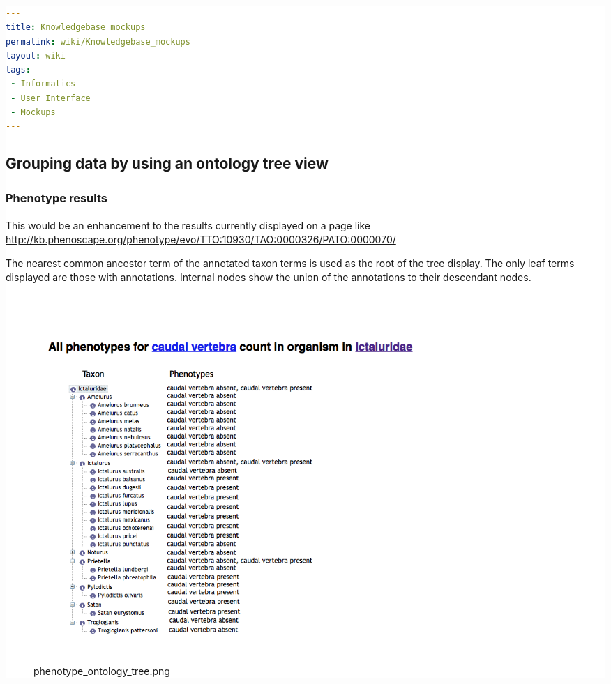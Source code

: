 ```yaml
---
title: Knowledgebase mockups
permalink: wiki/Knowledgebase_mockups
layout: wiki
tags:
 - Informatics
 - User Interface
 - Mockups
---
```


## Grouping data by using an ontology tree view

### Phenotype results

This would be an enhancement to the results currently displayed on a
page like
<http://kb.phenoscape.org/phenotype/evo/TTO:10930/TAO:0000326/PATO:0000070/>

The nearest common ancestor term of the annotated taxon terms is used as
the root of the tree display. The only leaf terms displayed are those
with annotations. Internal nodes show the union of the annotations to
their descendant nodes.

<figure>
<img src="phenotype_ontology_tree.png"
title="phenotype_ontology_tree.png" width="700" />
<figcaption>phenotype_ontology_tree.png</figcaption>
</figure>
